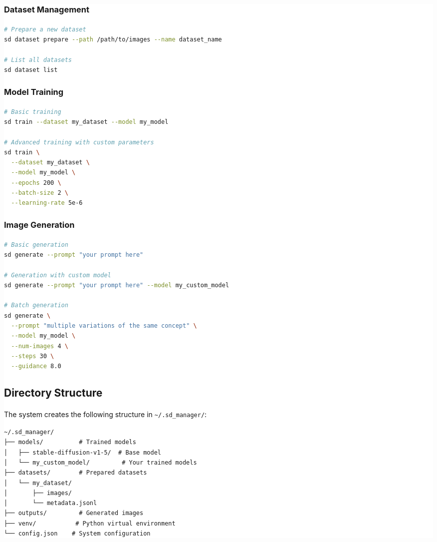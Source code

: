### Dataset Management

```bash
# Prepare a new dataset
sd dataset prepare --path /path/to/images --name dataset_name

# List all datasets
sd dataset list
```

### Model Training

```bash
# Basic training
sd train --dataset my_dataset --model my_model

# Advanced training with custom parameters
sd train \
  --dataset my_dataset \
  --model my_model \
  --epochs 200 \
  --batch-size 2 \
  --learning-rate 5e-6
```

### Image Generation

```bash
# Basic generation
sd generate --prompt "your prompt here"

# Generation with custom model
sd generate --prompt "your prompt here" --model my_custom_model

# Batch generation
sd generate \
  --prompt "multiple variations of the same concept" \
  --model my_model \
  --num-images 4 \
  --steps 30 \
  --guidance 8.0
```

## Directory Structure

The system creates the following structure in `~/.sd_manager/`:

```
~/.sd_manager/
├── models/          # Trained models
│   ├── stable-diffusion-v1-5/  # Base model
│   └── my_custom_model/         # Your trained models
├── datasets/        # Prepared datasets
│   └── my_dataset/
│       ├── images/
│       └── metadata.jsonl
├── outputs/         # Generated images
├── venv/           # Python virtual environment
└── config.json    # System configuration
```

